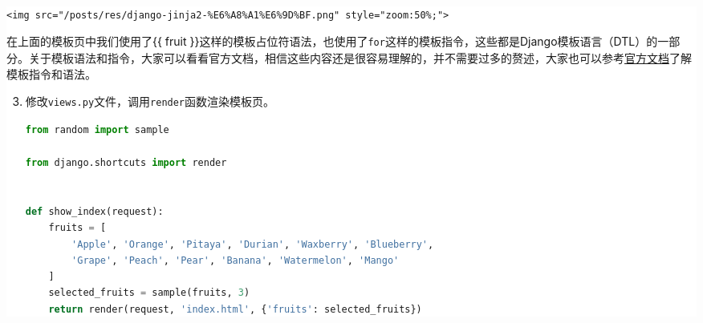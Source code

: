     <img src="/posts/res/django-jinja2-%E6%A8%A1%E6%9D%BF.png" style="zoom:50%;">

   在上面的模板页中我们使用了{\{ fruit }\}这样的模板占位符语法，也使用了`for`这样的模板指令，这些都是Django模板语言（DTL）的一部分。关于模板语法和指令，大家可以看看官方文档，相信这些内容还是很容易理解的，并不需要过多的赘述，大家也可以参考[官方文档]()了解模板指令和语法。

3. 修改`views.py`文件，调用`render`函数渲染模板页。

   ```Python
   from random import sample
   
   from django.shortcuts import render
   
   
   def show_index(request):
       fruits = [
           'Apple', 'Orange', 'Pitaya', 'Durian', 'Waxberry', 'Blueberry',
           'Grape', 'Peach', 'Pear', 'Banana', 'Watermelon', 'Mango'
       ]
       selected_fruits = sample(fruits, 3)
       return render(request, 'index.html', {'fruits': selected_fruits})
   ```
